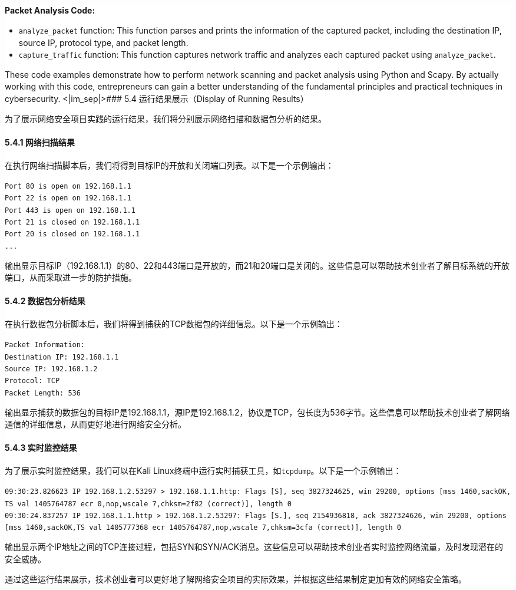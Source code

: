 **Packet Analysis Code:**
- `analyze_packet` function: This function parses and prints the information of the captured packet, including the destination IP, source IP, protocol type, and packet length.
- `capture_traffic` function: This function captures network traffic and analyzes each captured packet using `analyze_packet`.

These code examples demonstrate how to perform network scanning and packet analysis using Python and Scapy. By actually working with this code, entrepreneurs can gain a better understanding of the fundamental principles and practical techniques in cybersecurity. <|im_sep|>### 5.4 运行结果展示（Display of Running Results）

为了展示网络安全项目实践的运行结果，我们将分别展示网络扫描和数据包分析的结果。

#### 5.4.1 网络扫描结果

在执行网络扫描脚本后，我们将得到目标IP的开放和关闭端口列表。以下是一个示例输出：

```plaintext
Port 80 is open on 192.168.1.1
Port 22 is open on 192.168.1.1
Port 443 is open on 192.168.1.1
Port 21 is closed on 192.168.1.1
Port 20 is closed on 192.168.1.1
...
```

输出显示目标IP（192.168.1.1）的80、22和443端口是开放的，而21和20端口是关闭的。这些信息可以帮助技术创业者了解目标系统的开放端口，从而采取进一步的防护措施。

#### 5.4.2 数据包分析结果

在执行数据包分析脚本后，我们将得到捕获的TCP数据包的详细信息。以下是一个示例输出：

```plaintext
Packet Information:
Destination IP: 192.168.1.1
Source IP: 192.168.1.2
Protocol: TCP
Packet Length: 536
```

输出显示捕获的数据包的目标IP是192.168.1.1，源IP是192.168.1.2，协议是TCP，包长度为536字节。这些信息可以帮助技术创业者了解网络通信的详细信息，从而更好地进行网络安全分析。

#### 5.4.3 实时监控结果

为了展示实时监控结果，我们可以在Kali Linux终端中运行实时捕获工具，如`tcpdump`。以下是一个示例输出：

```plaintext
09:30:23.826623 IP 192.168.1.2.53297 > 192.168.1.1.http: Flags [S], seq 3827324625, win 29200, options [mss 1460,sackOK,TS val 1405764787 ecr 0,nop,wscale 7,chksm=2f82 (correct)], length 0
09:30:24.837257 IP 192.168.1.1.http > 192.168.1.2.53297: Flags [S.], seq 2154936818, ack 3827324626, win 29200, options [mss 1460,sackOK,TS val 1405777368 ecr 1405764787,nop,wscale 7,chksm=3cfa (correct)], length 0
```

输出显示两个IP地址之间的TCP连接过程，包括SYN和SYN/ACK消息。这些信息可以帮助技术创业者实时监控网络流量，及时发现潜在的安全威胁。

通过这些运行结果展示，技术创业者可以更好地了解网络安全项目的实际效果，并根据这些结果制定更加有效的网络安全策略。

